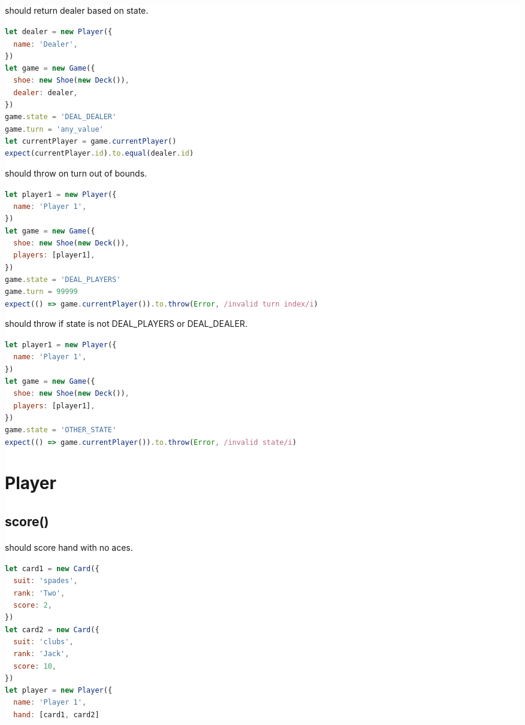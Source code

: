 should return dealer based on state.

```js
let dealer = new Player({
  name: 'Dealer',
})
let game = new Game({
  shoe: new Shoe(new Deck()),
  dealer: dealer,
})
game.state = 'DEAL_DEALER'
game.turn = 'any_value'
let currentPlayer = game.currentPlayer()
expect(currentPlayer.id).to.equal(dealer.id)
```

should throw on turn out of bounds.

```js
let player1 = new Player({
  name: 'Player 1',
})
let game = new Game({
  shoe: new Shoe(new Deck()),
  players: [player1],
})
game.state = 'DEAL_PLAYERS'
game.turn = 99999
expect(() => game.currentPlayer()).to.throw(Error, /invalid turn index/i)
```

should throw if state is not DEAL_PLAYERS or DEAL_DEALER.

```js
let player1 = new Player({
  name: 'Player 1',
})
let game = new Game({
  shoe: new Shoe(new Deck()),
  players: [player1],
})
game.state = 'OTHER_STATE'
expect(() => game.currentPlayer()).to.throw(Error, /invalid state/i)
```

<a name="player"></a>
# Player
<a name="player-score"></a>
## score()
should score hand with no aces.

```js
let card1 = new Card({
  suit: 'spades',
  rank: 'Two',
  score: 2,
})
let card2 = new Card({
  suit: 'clubs',
  rank: 'Jack',
  score: 10,
})
let player = new Player({
  name: 'Player 1',
  hand: [card1, card2]
```